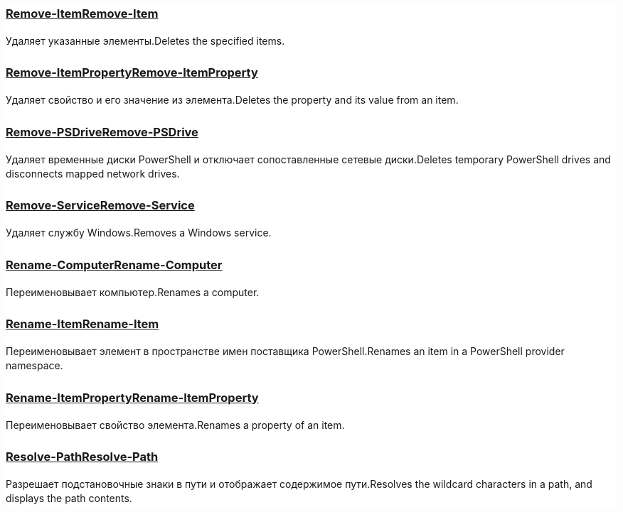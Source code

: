 ### [<span data-ttu-id="da64e-175">Remove-Item</span><span class="sxs-lookup"><span data-stu-id="da64e-175">Remove-Item</span></span>](Remove-Item.md)
<span data-ttu-id="da64e-176">Удаляет указанные элементы.</span><span class="sxs-lookup"><span data-stu-id="da64e-176">Deletes the specified items.</span></span>

### [<span data-ttu-id="da64e-177">Remove-ItemProperty</span><span class="sxs-lookup"><span data-stu-id="da64e-177">Remove-ItemProperty</span></span>](Remove-ItemProperty.md)
<span data-ttu-id="da64e-178">Удаляет свойство и его значение из элемента.</span><span class="sxs-lookup"><span data-stu-id="da64e-178">Deletes the property and its value from an item.</span></span>

### [<span data-ttu-id="da64e-179">Remove-PSDrive</span><span class="sxs-lookup"><span data-stu-id="da64e-179">Remove-PSDrive</span></span>](Remove-PSDrive.md)
<span data-ttu-id="da64e-180">Удаляет временные диски PowerShell и отключает сопоставленные сетевые диски.</span><span class="sxs-lookup"><span data-stu-id="da64e-180">Deletes temporary PowerShell drives and disconnects mapped network drives.</span></span>

### [<span data-ttu-id="da64e-181">Remove-Service</span><span class="sxs-lookup"><span data-stu-id="da64e-181">Remove-Service</span></span>](Remove-Service.md)
<span data-ttu-id="da64e-182">Удаляет службу Windows.</span><span class="sxs-lookup"><span data-stu-id="da64e-182">Removes a Windows service.</span></span>

### [<span data-ttu-id="da64e-183">Rename-Computer</span><span class="sxs-lookup"><span data-stu-id="da64e-183">Rename-Computer</span></span>](Rename-Computer.md)
<span data-ttu-id="da64e-184">Переименовывает компьютер.</span><span class="sxs-lookup"><span data-stu-id="da64e-184">Renames a computer.</span></span>

### [<span data-ttu-id="da64e-185">Rename-Item</span><span class="sxs-lookup"><span data-stu-id="da64e-185">Rename-Item</span></span>](Rename-Item.md)
<span data-ttu-id="da64e-186">Переименовывает элемент в пространстве имен поставщика PowerShell.</span><span class="sxs-lookup"><span data-stu-id="da64e-186">Renames an item in a PowerShell provider namespace.</span></span>

### [<span data-ttu-id="da64e-187">Rename-ItemProperty</span><span class="sxs-lookup"><span data-stu-id="da64e-187">Rename-ItemProperty</span></span>](Rename-ItemProperty.md)
<span data-ttu-id="da64e-188">Переименовывает свойство элемента.</span><span class="sxs-lookup"><span data-stu-id="da64e-188">Renames a property of an item.</span></span>

### [<span data-ttu-id="da64e-189">Resolve-Path</span><span class="sxs-lookup"><span data-stu-id="da64e-189">Resolve-Path</span></span>](Resolve-Path.md)
<span data-ttu-id="da64e-190">Разрешает подстановочные знаки в пути и отображает содержимое пути.</span><span class="sxs-lookup"><span data-stu-id="da64e-190">Resolves the wildcard characters in a path, and displays the path contents.</span></span>
